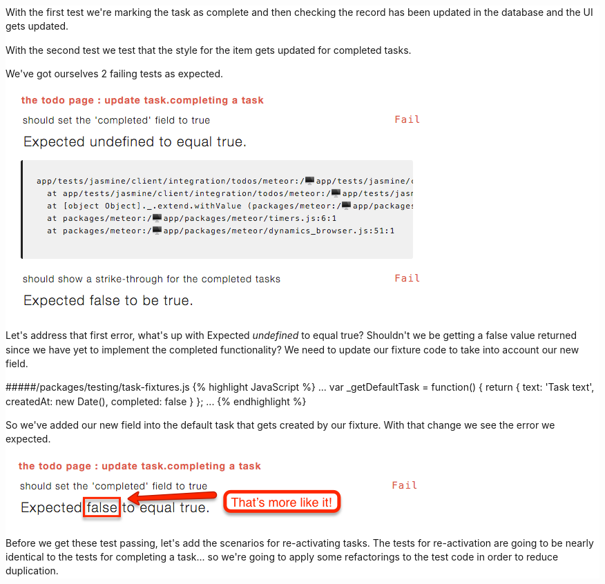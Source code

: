 With the first test we're marking the task as complete and then checking the record has been updated in the database and the UI gets updated.

With the second test we test that the style for the item gets updated for completed tasks.

We've got ourselves 2 failing tests as expected.

<img src="../images/posts/meteor-client-testing-with-velocity-and-jasmine/step-5-fail-4.png" class="img-responsive" />

Let's address that first error, what's up with Expected <i>undefined</i> to equal true?  Shouldn't we be getting a false value returned since we have yet to implement the completed functionality?  We need to update our fixture code to take into account our new field.

#####/packages/testing/task-fixtures.js
{% highlight JavaScript %}
...
var _getDefaultTask = function() {
  return {
    text: 'Task text',
    createdAt: new Date(),
    completed: false
  }
};
...
{% endhighlight %}

So we've added our new field into the default task that gets created by our fixture.  With that change we see the error we expected.

<img src="../images/posts/meteor-client-testing-with-velocity-and-jasmine/step-5-fail-5.png" class="img-responsive" />

Before we get these test passing, let's add the scenarios for re-activating tasks.  The tests for re-activation are going to be nearly identical to the tests for completing a task... so we're going to apply some refactorings to the test code in order to reduce duplication.
